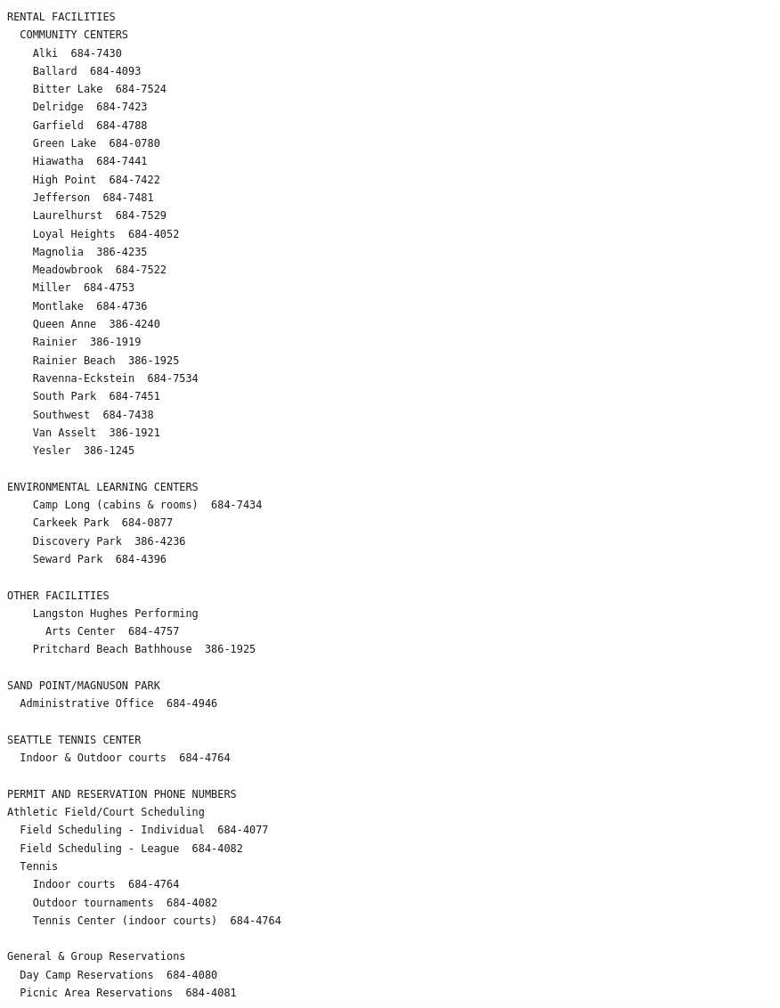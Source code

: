     RENTAL FACILITIES  
      COMMUNITY CENTERS  
        Alki  684-7430  
        Ballard  684-4093  
        Bitter Lake  684-7524  
        Delridge  684-7423  
        Garfield  684-4788  
        Green Lake  684-0780  
        Hiawatha  684-7441  
        High Point  684-7422  
        Jefferson  684-7481  
        Laurelhurst  684-7529  
        Loyal Heights  684-4052  
        Magnolia  386-4235  
        Meadowbrook  684-7522  
        Miller  684-4753  
        Montlake  684-4736  
        Queen Anne  386-4240  
        Rainier  386-1919  
        Rainier Beach  386-1925  
        Ravenna-Eckstein  684-7534  
        South Park  684-7451  
        Southwest  684-7438  
        Van Asselt  386-1921  
        Yesler  386-1245  
  
    ENVIRONMENTAL LEARNING CENTERS  
        Camp Long (cabins & rooms)  684-7434  
        Carkeek Park  684-0877  
        Discovery Park  386-4236  
        Seward Park  684-4396  
  
    OTHER FACILITIES  
        Langston Hughes Performing  
          Arts Center  684-4757  
        Pritchard Beach Bathhouse  386-1925  
  
    SAND POINT/MAGNUSON PARK  
      Administrative Office  684-4946  
  
    SEATTLE TENNIS CENTER  
      Indoor & Outdoor courts  684-4764  
  
    PERMIT AND RESERVATION PHONE NUMBERS  
    Athletic Field/Court Scheduling  
      Field Scheduling - Individual  684-4077  
      Field Scheduling - League  684-4082  
      Tennis  
        Indoor courts  684-4764  
        Outdoor tournaments  684-4082  
        Tennis Center (indoor courts)  684-4764  
  
    General & Group Reservations  
      Day Camp Reservations  684-4080  
      Picnic Area Reservations  684-4081  
  